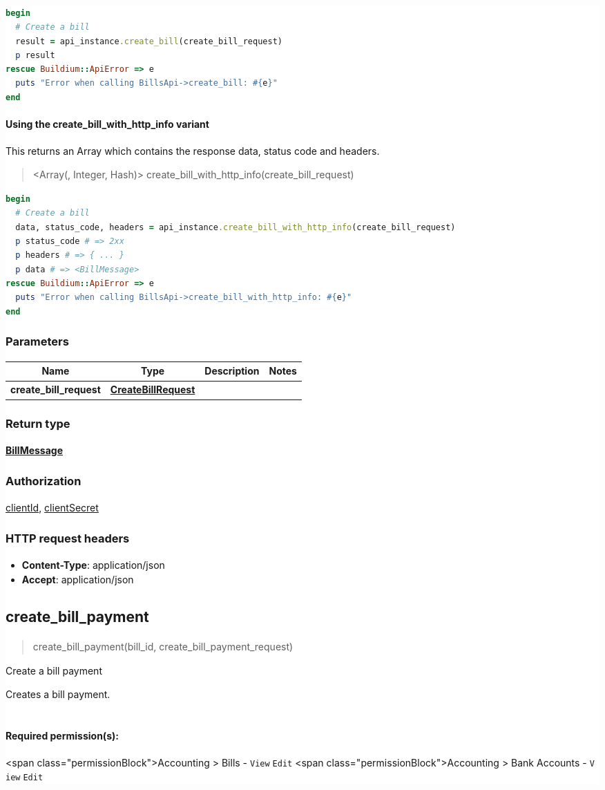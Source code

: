 ```ruby
begin
  # Create a bill
  result = api_instance.create_bill(create_bill_request)
  p result
rescue Buildium::ApiError => e
  puts "Error when calling BillsApi->create_bill: #{e}"
end
```

#### Using the create_bill_with_http_info variant

This returns an Array which contains the response data, status code and headers.

> <Array(<BillMessage>, Integer, Hash)> create_bill_with_http_info(create_bill_request)

```ruby
begin
  # Create a bill
  data, status_code, headers = api_instance.create_bill_with_http_info(create_bill_request)
  p status_code # => 2xx
  p headers # => { ... }
  p data # => <BillMessage>
rescue Buildium::ApiError => e
  puts "Error when calling BillsApi->create_bill_with_http_info: #{e}"
end
```

### Parameters

| Name | Type | Description | Notes |
| ---- | ---- | ----------- | ----- |
| **create_bill_request** | [**CreateBillRequest**](CreateBillRequest.md) |  |  |

### Return type

[**BillMessage**](BillMessage.md)

### Authorization

[clientId](../README.md#clientId), [clientSecret](../README.md#clientSecret)

### HTTP request headers

- **Content-Type**: application/json
- **Accept**: application/json


## create_bill_payment

> <BillPaymentMessage> create_bill_payment(bill_id, create_bill_payment_request)

Create a bill payment

Creates a bill payment.              <br /><br /><h4>Required permission(s):</h4><span class=\"permissionBlock\">Accounting > Bills</span> - `View` `Edit`              <span class=\"permissionBlock\">Accounting > Bank Accounts</span> - `View` `Edit`
